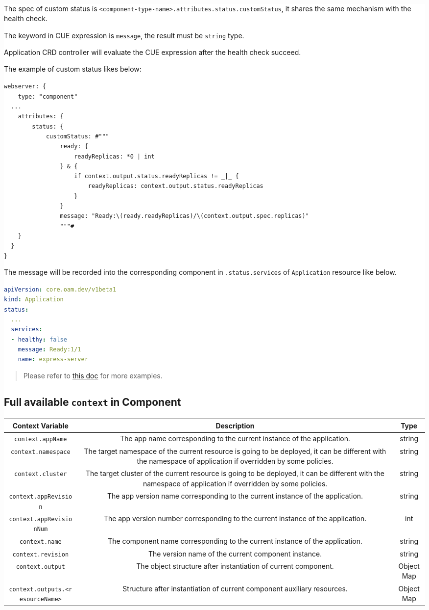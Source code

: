 The spec of custom status is `<component-type-name>.attributes.status.customStatus`, it shares the same mechanism with the health check.

The keyword in CUE expression is `message`, the result must be `string` type.

Application CRD controller will evaluate the CUE expression after the health check succeed.

The example of custom status likes below:

```cue
webserver: {
	type: "component"
  ...
	attributes: {
		status: {
			customStatus: #"""
				ready: {
					readyReplicas: *0 | int
				} & {
					if context.output.status.readyReplicas != _|_ {
						readyReplicas: context.output.status.readyReplicas
					}
				}
				message: "Ready:\(ready.readyReplicas)/\(context.output.spec.replicas)"
				"""#
    }
  }
}
```

The message will be recorded into the corresponding component in `.status.services` of `Application` resource like below.

```yaml
apiVersion: core.oam.dev/v1beta1
kind: Application
status:
  ...
  services:
  - healthy: false
    message: Ready:1/1
    name: express-server
```

> Please refer to [this doc](https://github.com/kubevela/kubevela/blob/master/vela-templates/definitions/internal/component/webservice.cue#L29-L50) for more examples.


## Full available `context` in Component


|         Context Variable         |                                                                                  Description                                                                                  |    Type    |
| :------------------------------: | :---------------------------------------------------------------------------------------------------------------------------------------------------------------------------: | :--------: |
|        `context.appName`         |                                                    The app name corresponding to the current instance of the application.                                                     |   string   |
|       `context.namespace`        |          The target namespace of the current resource is going to be deployed, it can be different with the namespace of application if overridden by some policies.          |   string   |
|        `context.cluster`         |           The target cluster of the current resource is going to be deployed, it can be different with the namespace of application if overridden by some policies.           |   string   |
|      `context.appRevision`       |                                                The app version name corresponding to the current instance of the application.                                                 |   string   |
|     `context.appRevisionNum`     |                                               The app version number corresponding to the current instance of the application.                                                |    int     |
|          `context.name`          |                                                 The component name corresponding to the current instance of the application.                                                  |   string   |
|        `context.revision`        |                                                              The version name of the current component instance.                                                              |   string   |
|         `context.output`         |                                                        The object structure after instantiation of current component.                                                         | Object Map |
| `context.outputs.<resourceName>` |                                                    Structure after instantiation of current component auxiliary resources.                                                    | Object Map |
